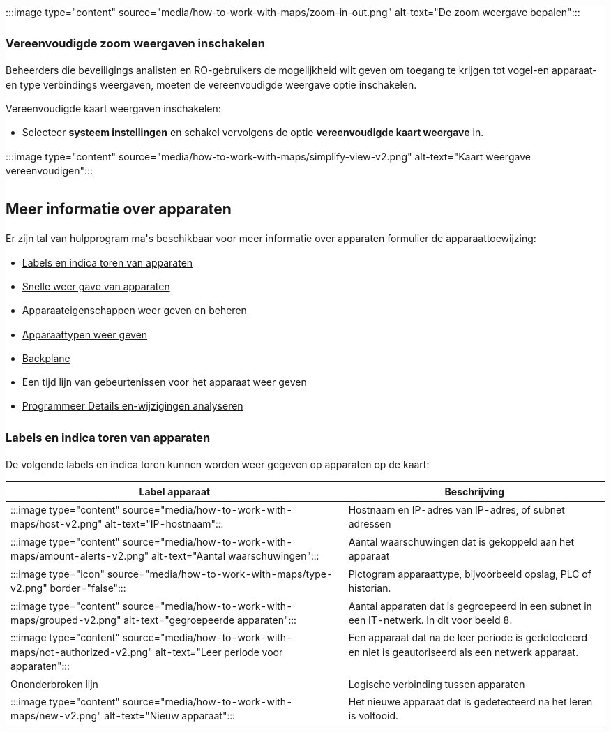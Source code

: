 :::image type="content" source="media/how-to-work-with-maps/zoom-in-out.png" alt-text="De zoom weergave bepalen":::

### <a name="enable-simplified-zoom-views"></a>Vereenvoudigde zoom weergaven inschakelen

Beheerders die beveiligings analisten en RO-gebruikers de mogelijkheid wilt geven om toegang te krijgen tot vogel-en apparaat-en type verbindings weergaven, moeten de vereenvoudigde weergave optie inschakelen.

Vereenvoudigde kaart weergaven inschakelen:

  - Selecteer **systeem instellingen** en schakel vervolgens de optie **vereenvoudigde kaart weergave** in.

:::image type="content" source="media/how-to-work-with-maps/simplify-view-v2.png" alt-text="Kaart weergave vereenvoudigen":::

## <a name="learn-more-about-devices"></a>Meer informatie over apparaten

Er zijn tal van hulpprogram ma's beschikbaar voor meer informatie over apparaten formulier de apparaattoewijzing:

- [Labels en indica toren van apparaten](#device-labels-and-indicators)

- [Snelle weer gave van apparaten](#device-quick-views)

- [Apparaateigenschappen weer geven en beheren](#view-and-manage-device-properties)

- [Apparaattypen weer geven](#view-device-types)

- [Backplane](#backplane-properties)

- [Een tijd lijn van gebeurtenissen voor het apparaat weer geven](#view-a-timeline-of-events-for-the-device)

- [Programmeer Details en-wijzigingen analyseren](#analyze-programming-details-and-changes)

### <a name="device-labels-and-indicators"></a>Labels en indica toren van apparaten

De volgende labels en indica toren kunnen worden weer gegeven op apparaten op de kaart:

| Label apparaat | Beschrijving |
|--|--|
| :::image type="content" source="media/how-to-work-with-maps/host-v2.png" alt-text="IP-hostnaam"::: | Hostnaam en IP-adres van IP-adres, of subnet adressen |
| :::image type="content" source="media/how-to-work-with-maps/amount-alerts-v2.png" alt-text="Aantal waarschuwingen"::: | Aantal waarschuwingen dat is gekoppeld aan het apparaat |
| :::image type="icon" source="media/how-to-work-with-maps/type-v2.png" border="false"::: | Pictogram apparaattype, bijvoorbeeld opslag, PLC of historian. |
| :::image type="content" source="media/how-to-work-with-maps/grouped-v2.png" alt-text="gegroepeerde apparaten"::: | Aantal apparaten dat is gegroepeerd in een subnet in een IT-netwerk. In dit voor beeld 8. |
| :::image type="content" source="media/how-to-work-with-maps/not-authorized-v2.png" alt-text="Leer periode voor apparaten"::: | Een apparaat dat na de leer periode is gedetecteerd en niet is geautoriseerd als een netwerk apparaat. |
| Ononderbroken lijn | Logische verbinding tussen apparaten |
| :::image type="content" source="media/how-to-work-with-maps/new-v2.png" alt-text="Nieuw apparaat"::: | Het nieuwe apparaat dat is gedetecteerd na het leren is voltooid. |
